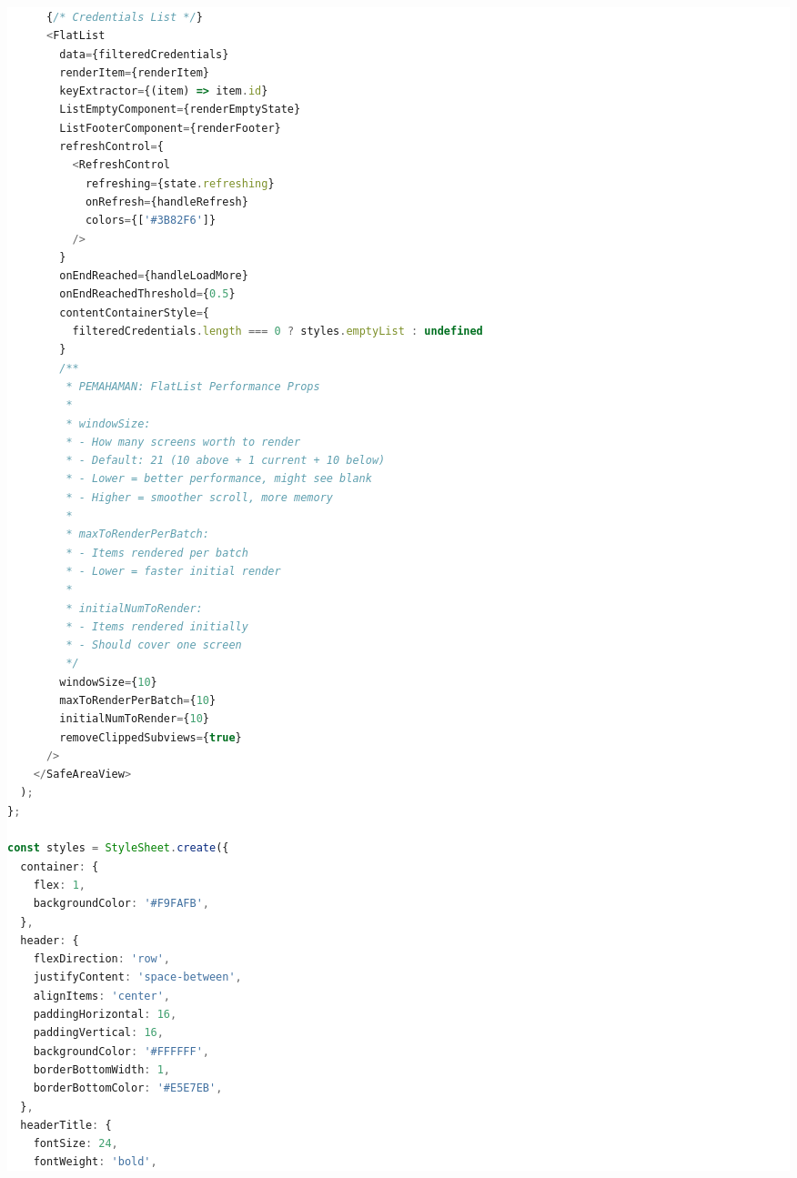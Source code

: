 ```typescript
      {/* Credentials List */}
      <FlatList
        data={filteredCredentials}
        renderItem={renderItem}
        keyExtractor={(item) => item.id}
        ListEmptyComponent={renderEmptyState}
        ListFooterComponent={renderFooter}
        refreshControl={
          <RefreshControl
            refreshing={state.refreshing}
            onRefresh={handleRefresh}
            colors={['#3B82F6']}
          />
        }
        onEndReached={handleLoadMore}
        onEndReachedThreshold={0.5}
        contentContainerStyle={
          filteredCredentials.length === 0 ? styles.emptyList : undefined
        }
        /**
         * PEMAHAMAN: FlatList Performance Props
         * 
         * windowSize:
         * - How many screens worth to render
         * - Default: 21 (10 above + 1 current + 10 below)
         * - Lower = better performance, might see blank
         * - Higher = smoother scroll, more memory
         * 
         * maxToRenderPerBatch:
         * - Items rendered per batch
         * - Lower = faster initial render
         * 
         * initialNumToRender:
         * - Items rendered initially
         * - Should cover one screen
         */
        windowSize={10}
        maxToRenderPerBatch={10}
        initialNumToRender={10}
        removeClippedSubviews={true}
      />
    </SafeAreaView>
  );
};

const styles = StyleSheet.create({
  container: {
    flex: 1,
    backgroundColor: '#F9FAFB',
  },
  header: {
    flexDirection: 'row',
    justifyContent: 'space-between',
    alignItems: 'center',
    paddingHorizontal: 16,
    paddingVertical: 16,
    backgroundColor: '#FFFFFF',
    borderBottomWidth: 1,
    borderBottomColor: '#E5E7EB',
  },
  headerTitle: {
    fontSize: 24,
    fontWeight: 'bold',
```